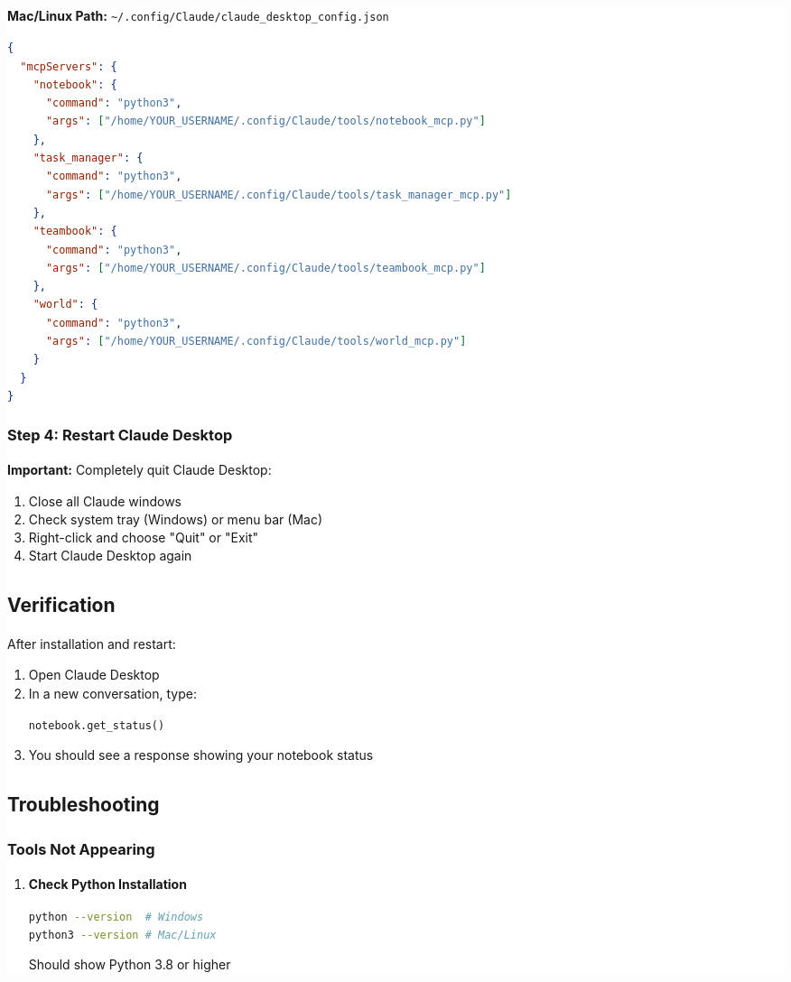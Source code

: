 **Mac/Linux Path:** `~/.config/Claude/claude_desktop_config.json`

```json
{
  "mcpServers": {
    "notebook": {
      "command": "python3",
      "args": ["/home/YOUR_USERNAME/.config/Claude/tools/notebook_mcp.py"]
    },
    "task_manager": {
      "command": "python3",
      "args": ["/home/YOUR_USERNAME/.config/Claude/tools/task_manager_mcp.py"]
    },
    "teambook": {
      "command": "python3",
      "args": ["/home/YOUR_USERNAME/.config/Claude/tools/teambook_mcp.py"]
    },
    "world": {
      "command": "python3",
      "args": ["/home/YOUR_USERNAME/.config/Claude/tools/world_mcp.py"]
    }
  }
}
```

### Step 4: Restart Claude Desktop

**Important:** Completely quit Claude Desktop:
1. Close all Claude windows
2. Check system tray (Windows) or menu bar (Mac)
3. Right-click and choose "Quit" or "Exit"
4. Start Claude Desktop again

## Verification

After installation and restart:

1. Open Claude Desktop
2. In a new conversation, type:
   ```
   notebook.get_status()
   ```
3. You should see a response showing your notebook status

## Troubleshooting

### Tools Not Appearing

1. **Check Python Installation**
   ```bash
   python --version  # Windows
   python3 --version # Mac/Linux
   ```
   Should show Python 3.8 or higher
